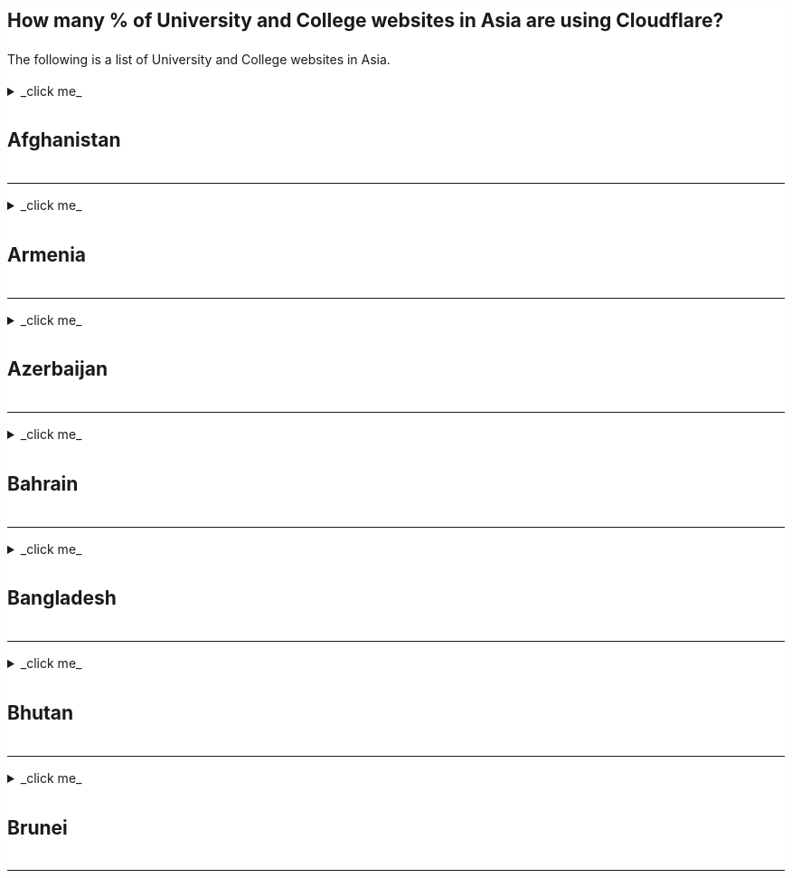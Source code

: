 ## How many % of University and College websites in Asia are using Cloudflare?

The following is a list of University and College websites in Asia.


<details><summary>_click me_

## Afghanistan
</summary></details>

---

<details><summary>_click me_

## Armenia
</summary></details>

---

<details><summary>_click me_

## Azerbaijan
</summary></details>

---

<details><summary>_click me_

## Bahrain
</summary></details>

---

<details><summary>_click me_

## Bangladesh
</summary></details>

---

<details><summary>_click me_

## Bhutan
</summary></details>

---

<details><summary>_click me_

## Brunei
</summary></details>

---